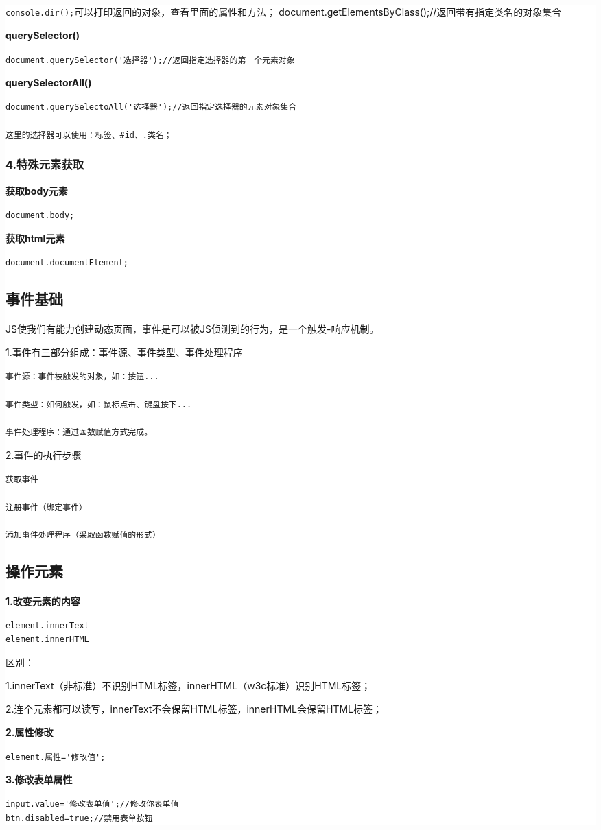 ```console.dir();```可以打印返回的对象，查看里面的属性和方法；
	document.getElementsByClass();//返回带有指定类名的对象集合

**querySelector()**

	document.querySelector('选择器');//返回指定选择器的第一个元素对象

**querySelectorAll()**

	document.querySelectoAll('选择器');//返回指定选择器的元素对象集合

	这里的选择器可以使用：标签、#id、.类名；

### 4.特殊元素获取

**获取body元素**

	document.body;

**获取html元素**

	document.documentElement;

## 事件基础

JS使我们有能力创建动态页面，事件是可以被JS侦测到的行为，是一个触发-响应机制。

1.事件有三部分组成：事件源、事件类型、事件处理程序

	事件源：事件被触发的对象，如：按钮...
	
	事件类型：如何触发，如：鼠标点击、键盘按下...
	
	事件处理程序：通过函数赋值方式完成。

2.事件的执行步骤

	获取事件
	
	注册事件（绑定事件）
	
	添加事件处理程序（采取函数赋值的形式）

## 操作元素

**1.改变元素的内容**

	element.innerText
	element.innerHTML

区别：

1.innerText（非标准）不识别HTML标签，innerHTML（w3c标准）识别HTML标签；

2.连个元素都可以读写，innerText不会保留HTML标签，innerHTML会保留HTML标签；

**2.属性修改**

	element.属性='修改值';

**3.修改表单属性**

	input.value='修改表单值';//修改你表单值
	btn.disabled=true;//禁用表单按钮
```